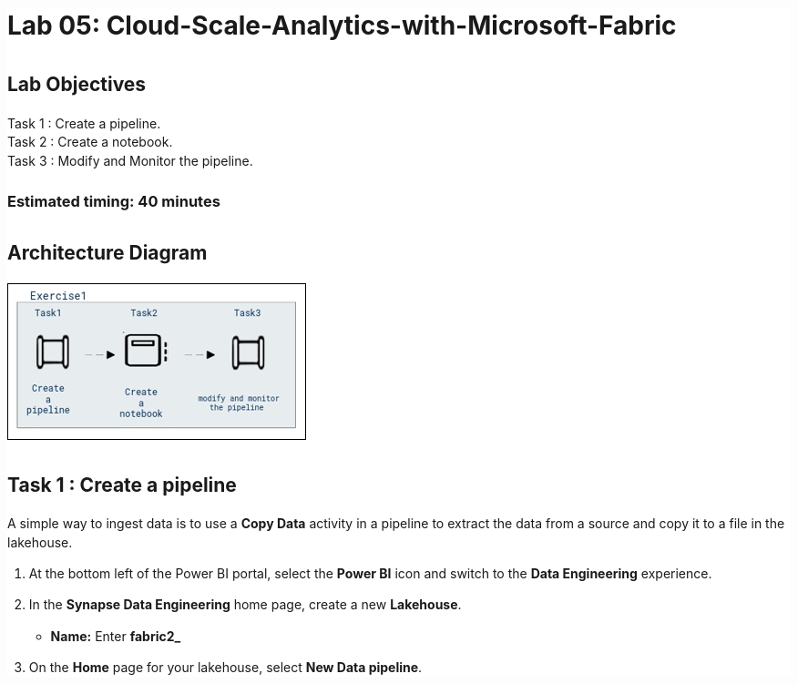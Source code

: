 # Lab 05: Cloud-Scale-Analytics-with-Microsoft-Fabric

## Lab Objectives

Task 1 : Create a pipeline.<br>
Task 2 : Create a notebook.<br>
Task 3 : Modify and Monitor the pipeline.<br>

  
### Estimated timing: 40 minutes

## Architecture Diagram

![03](./Images/ws/lab_5.1.png)

## Task 1 :  Create a pipeline

A simple way to ingest data is to use a **Copy Data** activity in a pipeline to extract the data from a source and copy it to a file in the lakehouse.

1. At the bottom left of the Power BI portal, select the **Power BI** icon and switch to the **Data Engineering** experience.

1. In the **Synapse Data Engineering** home page, create a new **Lakehouse**.

   - **Name:** Enter **fabric2_<inject key="DeploymentID" enableCopy="false"/>**

1. On the **Home** page for your lakehouse, select **New Data pipeline**.
